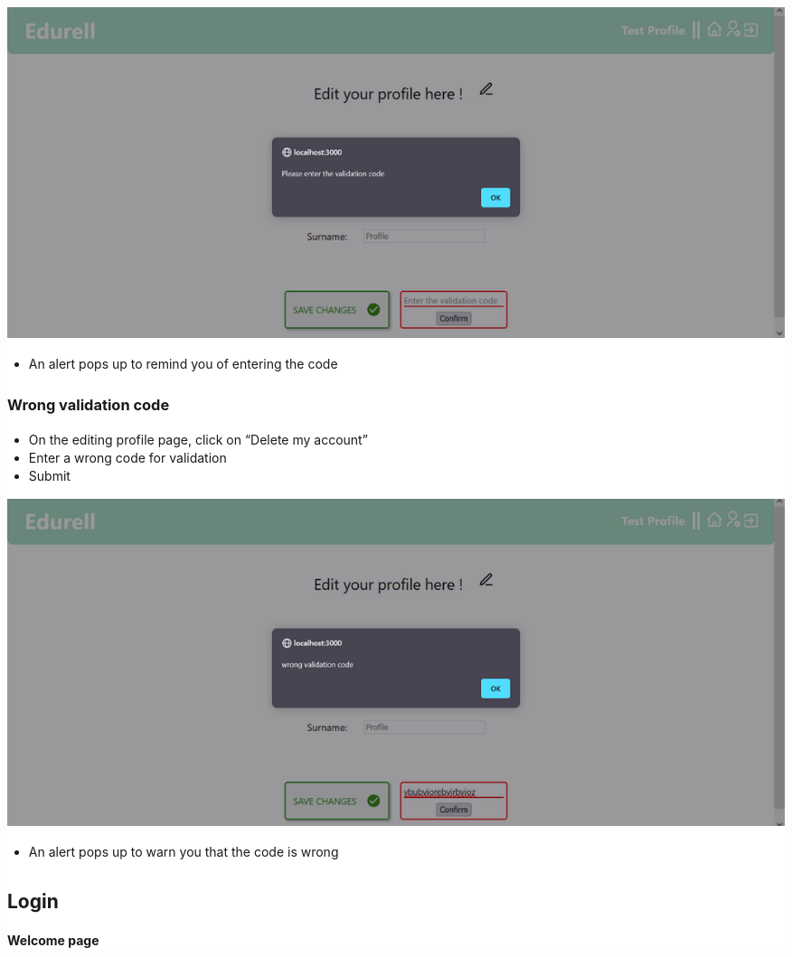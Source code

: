 ![](imgs/delete_profile_no_code.png)

- An alert pops up to remind you of entering the code

### Wrong validation code
- On the editing profile page, click on “Delete my account”
- Enter a wrong code for validation
- Submit

![](imgs/delete_profle_wrong_code.png)

- An alert pops up to warn you that the code is wrong

## Login
**Welcome page**
